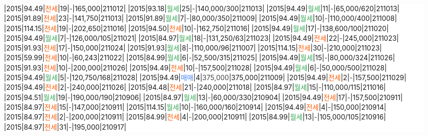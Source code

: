 |2015|94.49|<span style="color:#ff5a00">전세</span>|19|<span style="color:#444444">-</span>|165,000|211012|
|2015|93.18|<span style="color:#34a853">월세</span>|25|<span style="color:#444444">-</span>|140,000/300|211013|
|2015|94.49|<span style="color:#34a853">월세</span>|11|<span style="color:#444444">-</span>|65,000/620|211013|
|2015|91.89|<span style="color:#ff5a00">전세</span>|23|<span style="color:#444444">-</span>|141,750|211013|
|2015|91.89|<span style="color:#34a853">월세</span>|7|<span style="color:#444444">-</span>|80,000/350|211009|
|2015|94.49|<span style="color:#34a853">월세</span>|10|<span style="color:#444444">-</span>|110,000/400|211008|
|2015|114.15|<span style="color:#ff5a00">전세</span>|19|<span style="color:#444444">-</span>|202,650|211016|
|2015|94.50|<span style="color:#ff5a00">전세</span>|10|<span style="color:#444444">-</span>|162,750|211016|
|2015|94.49|<span style="color:#34a853">월세</span>|17|<span style="color:#444444">-</span>|138,600/100|211020|
|2015|94.49|<span style="color:#34a853">월세</span>|7|<span style="color:#444444">-</span>|126,000/105|211021|
|2015|84.97|<span style="color:#34a853">월세</span>|18|<span style="color:#444444">-</span>|131,250/63|211023|
|2015|94.49|<span style="color:#ff5a00">전세</span>|22|<span style="color:#444444">-</span>|245,000|211023|
|2015|91.93|<span style="color:#ff5a00">전세</span>|17|<span style="color:#444444">-</span>|150,000|211024|
|2015|91.93|<span style="color:#34a853">월세</span>|8|<span style="color:#444444">-</span>|110,000/96|211007|
|2015|114.15|<span style="color:#ff5a00">전세</span>|30|<span style="color:#444444">-</span>|210,000|211023|
|2015|59.99|<span style="color:#ff5a00">전세</span>|10|<span style="color:#444444">-</span>|60,243|211022|
|2015|84.99|<span style="color:#34a853">월세</span>|6|<span style="color:#444444">-</span>|52,500/315|211025|
|2015|94.49|<span style="color:#34a853">월세</span>|15|<span style="color:#444444">-</span>|80,000/324|211026|
|2015|91.93|<span style="color:#ff5a00">전세</span>|10|<span style="color:#444444">-</span>|200,000|211026|
|2015|94.49|<span style="color:#ff5a00">전세</span>|10|<span style="color:#444444">-</span>|157,500|211028|
|2015|94.49|<span style="color:#34a853">월세</span>|6|<span style="color:#444444">-</span>|50,000/500|211028|
|2015|94.49|<span style="color:#34a853">월세</span>|5|<span style="color:#444444">-</span>|120,750/168|211028|
|2015|94.49|<span style="color:#4285f3">매매</span>|4|<span style="color:#444444">375,000</span>|375,000|211009|
|2015|94.49|<span style="color:#ff5a00">전세</span>|2|<span style="color:#444444">-</span>|157,500|211029|
|2015|94.49|<span style="color:#ff5a00">전세</span>|2|<span style="color:#444444">-</span>|240,000|211026|
|2015|94.48|<span style="color:#ff5a00">전세</span>|21|<span style="color:#444444">-</span>|240,000|211018|
|2015|84.97|<span style="color:#34a853">월세</span>|15|<span style="color:#444444">-</span>|110,000/115|211016|
|2015|94.51|<span style="color:#34a853">월세</span>|19|<span style="color:#444444">-</span>|190,000/190|210906|
|2015|84.97|<span style="color:#34a853">월세</span>|13|<span style="color:#444444">-</span>|60,000/330|210904|
|2015|94.49|<span style="color:#ff5a00">전세</span>|17|<span style="color:#444444">-</span>|157,500|210911|
|2015|84.97|<span style="color:#ff5a00">전세</span>|15|<span style="color:#444444">-</span>|147,000|210911|
|2015|114.15|<span style="color:#34a853">월세</span>|10|<span style="color:#444444">-</span>|160,000/160|210914|
|2015|94.49|<span style="color:#ff5a00">전세</span>|4|<span style="color:#444444">-</span>|150,000|210914|
|2015|84.97|<span style="color:#ff5a00">전세</span>|2|<span style="color:#444444">-</span>|200,000|210911|
|2015|84.99|<span style="color:#ff5a00">전세</span>|4|<span style="color:#444444">-</span>|200,000|210911|
|2015|84.99|<span style="color:#34a853">월세</span>|13|<span style="color:#444444">-</span>|105,000/105|210916|
|2015|84.97|<span style="color:#ff5a00">전세</span>|31|<span style="color:#444444">-</span>|195,000|210917|